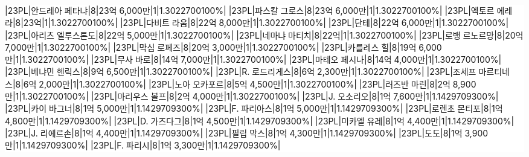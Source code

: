 |23PL|안드레아 페타냐|8|23억 6,000만|1|1.3022700100%|
|23PL|파스칼 그로스|8|23억 6,000만|1|1.3022700100%|
|23PL|엑토르 에레라|8|23억|1|1.3022700100%|
|23PL|다비트 라움|8|22억 8,000만|1|1.3022700100%|
|23PL|단테|8|22억 6,000만|1|1.3022700100%|
|23PL|아리츠 엘루스톤도|8|22억 5,000만|1|1.3022700100%|
|23PL|네마냐 마티치|8|22억|1|1.3022700100%|
|23PL|로뱅 르노르망|8|20억 7,000만|1|1.3022700100%|
|23PL|막심 로페즈|8|20억 3,000만|1|1.3022700100%|
|23PL|카를레스 힐|8|19억 6,000만|1|1.3022700100%|
|23PL|무사 바로|8|14억 7,000만|1|1.3022700100%|
|23PL|마테오 페시나|8|14억 4,000만|1|1.3022700100%|
|23PL|베냐민 헨릭스|8|9억 6,500만|1|1.3022700100%|
|23PL|R. 로드리게스|8|6억 2,300만|1|1.3022700100%|
|23PL|조세프 마르티네스|8|6억 2,000만|1|1.3022700100%|
|23PL|노아 오카포르|8|5억 4,500만|1|1.3022700100%|
|23PL|러즈반 마린|8|2억 8,900만|1|1.3022700100%|
|23PL|마리우스 볼프|8|2억 4,000만|1|1.3022700100%|
|23PL|J. 오소리오|8|1억 7,600만|1|1.1429709300%|
|23PL|카이 바그너|8|1억 5,000만|1|1.1429709300%|
|23PL|F. 파리아스|8|1억 5,000만|1|1.1429709300%|
|23PL|로렌초 몬티포|8|1억 4,800만|1|1.1429709300%|
|23PL|D. 가즈다그|8|1억 4,500만|1|1.1429709300%|
|23PL|미카엘 유레|8|1억 4,400만|1|1.1429709300%|
|23PL|J. 리에르손|8|1억 4,400만|1|1.1429709300%|
|23PL|필립 막스|8|1억 4,300만|1|1.1429709300%|
|23PL|도도|8|1억 3,900만|1|1.1429709300%|
|23PL|F. 파리시|8|1억 3,300만|1|1.1429709300%|
